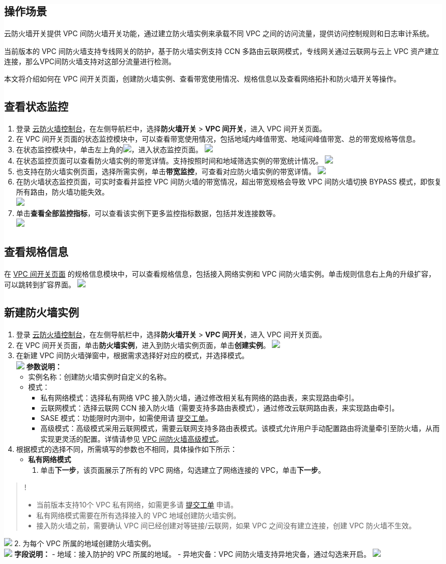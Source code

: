 ## 操作场景
云防火墙开关提供 VPC 间防火墙开关功能，通过建立防火墙实例来承载不同 VPC 之间的访问流量，提供访问控制规则和日志审计系统。

当前版本的 VPC 间防火墙支持专线网关的防护，基于防火墙实例支持 CCN 多路由云联网模式，专线网关通过云联网与云上 VPC 资产建立连接，那么VPC间防火墙支持对这部分流量进行检测。

本文将介绍如何在 VPC 间开关页面，创建防火墙实例、查看带宽使用情况、规格信息以及查看网络拓扑和防火墙开关等操作。


## 查看状态监控
1. 登录 [云防火墙控制台](https://console.cloud.tencent.com/cfw/switch/vpc)，在左侧导航栏中，选择**防火墙开关** > **VPC 间开关**，进入 VPC 间开关页面。
2. 在 VPC 间开关页面的状态监控模块中，可以查看带宽使用情况，包括地域内峰值带宽、地域间峰值带宽、总的带宽规格等信息。
3. 在状态监控模块中，单击左上角的![](https://qcloudimg.tencent-cloud.cn/raw/cf118d35b3e8eb6b2d92b94f366bf7ef.png)，进入状态监控页面。
![](https://qcloudimg.tencent-cloud.cn/raw/ef27880e2adee20dbae49b553c45b733.png)
4. 在状态监控页面可以查看防火墙实例的带宽详情。支持按照时间和地域筛选实例的带宽统计情况。
![](https://qcloudimg.tencent-cloud.cn/raw/228c84e2d9725b950bdb500e712500e1.png)
5. 也支持在防火墙实例页面，选择所需实例，单击**带宽监控**，可查看对应防火墙实例的带宽详情。
![](https://qcloudimg.tencent-cloud.cn/raw/077314abf50801ad32b61f86a9ee73dc.png)
6. 在防火墙状态监控页面，可实时查看并监控 VPC 间防火墙的带宽情况，超出带宽规格会导致 VPC 间防火墙切换 BYPASS 模式，即恢复所有路由，防火墙功能失效。<br><img src="https://qcloudimg.tencent-cloud.cn/raw/113a02f5e2ba402e6e2691eba7ff4f4e.png" width=800px>
7. 单击**查看全部监控指标**，可以查看该实例下更多监控指标数据，包括并发连接数等。<br><img src="https://qcloudimg.tencent-cloud.cn/raw/03b560770fdfdd7f52a2df5ed36cf89a.png" width=800px>

## 查看规格信息
在 [VPC 间开关页面](https://console.cloud.tencent.com/cfw/switch/vpc/vpc?tab=topo) 的规格信息模块中，可以查看规格信息，包括接入网络实例和 VPC 间防火墙实例。单击规则信息右上角的升级扩容，可以跳转到扩容界面。
![](https://qcloudimg.tencent-cloud.cn/raw/b024c8214512a8bd27c9e2eaac35087a.png)

## 新建防火墙实例
1. 登录 [云防火墙控制台](https://console.cloud.tencent.com/cfw/switch/vpc)，在左侧导航栏中，选择**防火墙开关** > **VPC 间开关**，进入 VPC 间开关页面。
2. 在 VPC 间开关页面，单击**防火墙实例**，进入到防火墙实例页面，单击**创建实例**。
![](https://qcloudimg.tencent-cloud.cn/raw/b09fe889d423795938c8cc10e26b0d71.png)
3. 在新建 VPC 间防火墙弹窗中，根据需求选择好对应的模式，并选择模式。<br><img src="https://qcloudimg.tencent-cloud.cn/raw/e72dacf41e12fb986333d4f3343c8792.png" width=600px>
**参数说明：**
   - 实例名称：创建防火墙实例时自定义的名称。
   - 模式：
     - 私有网络模式：选择私有网络 VPC 接入防火墙，通过修改相关私有网络的路由表，来实现路由牵引。
     - 云联网模式：选择云联网 CCN 接入防火墙（需要支持多路由表模式），通过修改云联网路由表，来实现路由牵引。
     - SASE 模式：功能限时内测中，如需使用请 [提交工单](https://console.cloud.tencent.com/workorder/category)。
     - 高级模式：高级模式采用云联网模式，需要云联网支持多路由表模式。该模式允许用户手动配置路由将流量牵引至防火墙，从而实现更灵活的配置。详情请参见 [VPC 间防火墙高级模式](https://cloud.tencent.com/document/product/1132/84623)。 
4. 根据模式的选择不同，所需填写的参数也不相同，具体操作如下所示：
      - **私有网络模式**
        1. 单击**下一步**，该页面展示了所有的 VPC 网络，勾选建立了网络连接的 VPC，单击**下一步**。
>!
>- 当前版本支持10个 VPC 私有网络，如需更多请 [提交工单](https://console.cloud.tencent.com/workorder/category) 申请。
>- 私有网络模式需要在所有选择接入的 VPC 地域创建防火墙实例。
>- 接入防火墙之前，需要确认 VPC 间已经创建对等链接/云联网，如果 VPC 之间没有建立连接，创建 VPC 防火墙不生效。
>
![](https://qcloudimg.tencent-cloud.cn/raw/9e1ca40ebb921f8e5c75ebe8ef2cc3bf.png)
        2. 为每个 VPC 所属的地域创建防火墙实例。<br><img src="https://qcloudimg.tencent-cloud.cn/raw/15f5b4030b8c3d3512873d20adda77c0.png" width=600px>
           **字段说明：**
	       - 地域：接入防护的 VPC 所属的地域。
	       - 异地灾备：VPC 间防火墙支持异地灾备，通过勾选来开启。
![](https://qcloudimg.tencent-cloud.cn/raw/ce10c8addb1fc7795fbac7b0f2759185.png)